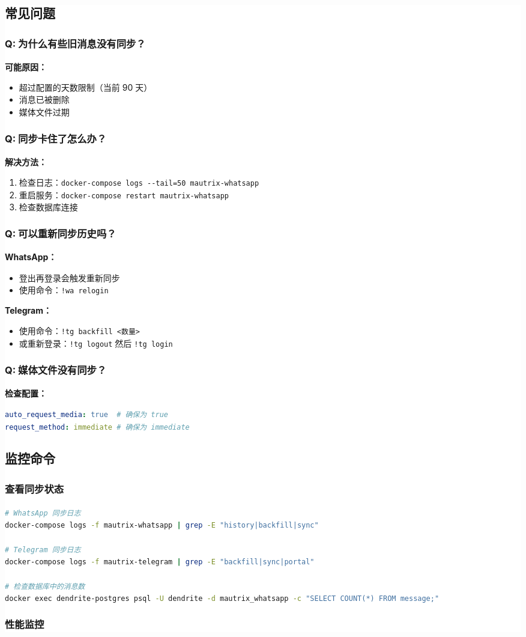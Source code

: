 ## 常见问题

### Q: 为什么有些旧消息没有同步？

**可能原因：**
- 超过配置的天数限制（当前 90 天）
- 消息已被删除
- 媒体文件过期

### Q: 同步卡住了怎么办？

**解决方法：**
1. 检查日志：`docker-compose logs --tail=50 mautrix-whatsapp`
2. 重启服务：`docker-compose restart mautrix-whatsapp`
3. 检查数据库连接

### Q: 可以重新同步历史吗？

**WhatsApp：**
- 登出再登录会触发重新同步
- 使用命令：`!wa relogin`

**Telegram：**
- 使用命令：`!tg backfill <数量>`
- 或重新登录：`!tg logout` 然后 `!tg login`

### Q: 媒体文件没有同步？

**检查配置：**
```yaml
auto_request_media: true  # 确保为 true
request_method: immediate # 确保为 immediate
```

## 监控命令

### 查看同步状态

```bash
# WhatsApp 同步日志
docker-compose logs -f mautrix-whatsapp | grep -E "history|backfill|sync"

# Telegram 同步日志  
docker-compose logs -f mautrix-telegram | grep -E "backfill|sync|portal"

# 检查数据库中的消息数
docker exec dendrite-postgres psql -U dendrite -d mautrix_whatsapp -c "SELECT COUNT(*) FROM message;"
```

### 性能监控
